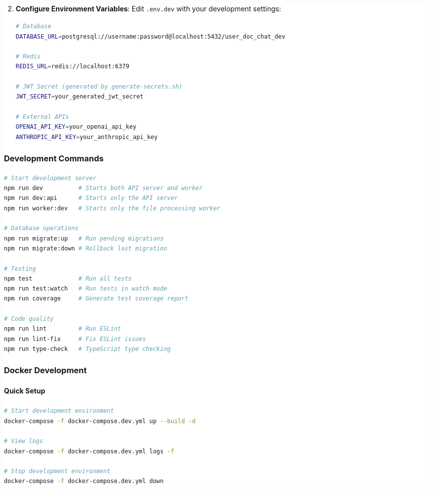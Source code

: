 2. **Configure Environment Variables**:
   Edit `.env.dev` with your development settings:
   ```bash
   # Database
   DATABASE_URL=postgresql://username:password@localhost:5432/user_doc_chat_dev
   
   # Redis
   REDIS_URL=redis://localhost:6379
   
   # JWT Secret (generated by generate-secrets.sh)
   JWT_SECRET=your_generated_jwt_secret
   
   # External APIs
   OPENAI_API_KEY=your_openai_api_key
   ANTHROPIC_API_KEY=your_anthropic_api_key
   ```

### Development Commands

```bash
# Start development server
npm run dev          # Starts both API server and worker
npm run dev:api      # Starts only the API server
npm run worker:dev   # Starts only the file processing worker

# Database operations
npm run migrate:up   # Run pending migrations
npm run migrate:down # Rollback last migration

# Testing
npm test             # Run all tests
npm run test:watch   # Run tests in watch mode
npm run coverage     # Generate test coverage report

# Code quality
npm run lint         # Run ESLint
npm run lint-fix     # Fix ESLint issues
npm run type-check   # TypeScript type checking
```

### Docker Development

#### Quick Setup

```bash
# Start development environment
docker-compose -f docker-compose.dev.yml up --build -d

# View logs
docker-compose -f docker-compose.dev.yml logs -f

# Stop development environment
docker-compose -f docker-compose.dev.yml down
```
